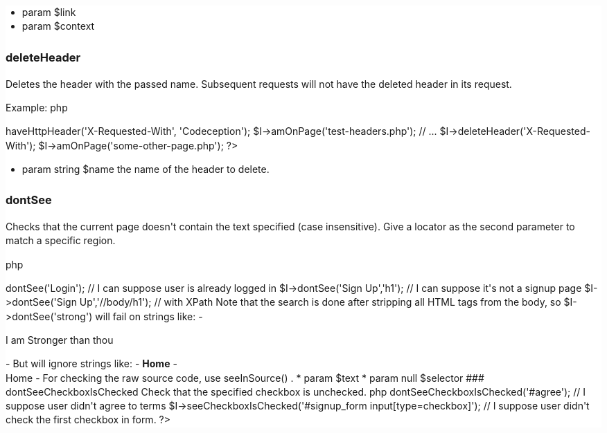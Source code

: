 
 *  param  $link
 *  param  $context


### deleteHeader
 
Deletes the header with the passed name.  Subsequent requests
will not have the deleted header in its request.

Example:
   php
<?php
$I->haveHttpHeader('X-Requested-With', 'Codeception');
$I->amOnPage('test-headers.php');
// ...
$I->deleteHeader('X-Requested-With');
$I->amOnPage('some-other-page.php');
?>
   

 *  param string  $name the name of the header to delete.


### dontSee
 
Checks that the current page doesn't contain the text specified (case insensitive).
Give a locator as the second parameter to match a specific region.

   php
<?php
$I->dontSee('Login');                    // I can suppose user is already logged in
$I->dontSee('Sign Up','h1');             // I can suppose it's not a signup page
$I->dontSee('Sign Up','//body/h1');      // with XPath
   

Note that the search is done after stripping all HTML tags from the body,
so  $I->dontSee('strong')  will fail on strings like:

  -  <p>I am Stronger than thou</p> 
  -  <script>document.createElement('strong');</script> 

But will ignore strings like:

  -  <strong>Home</strong> 
  -  <div class="strong">Home</strong> 
  -   

For checking the raw source code, use  seeInSource() .

 *  param       $text
 *  param null  $selector


### dontSeeCheckboxIsChecked
 
Check that the specified checkbox is unchecked.

    php
<?php
$I->dontSeeCheckboxIsChecked('#agree'); // I suppose user didn't agree to terms
$I->seeCheckboxIsChecked('#signup_form input[type=checkbox]'); // I suppose user didn't check the first checkbox in form.
?>
   